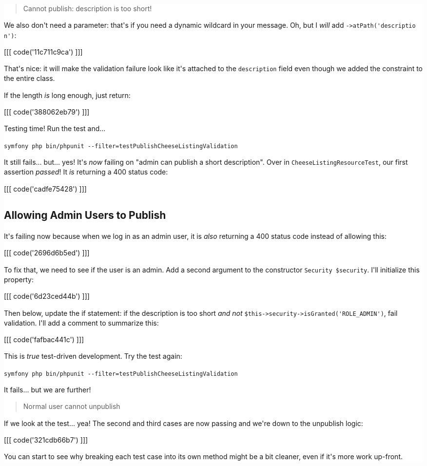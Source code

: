 > Cannot publish: description is too short!

We also don't need a parameter: that's if you need a dynamic wildcard in your message.
Oh, but I *will* add `->atPath('description')`:

[[[ code('11c711c9ca') ]]]

That's nice: it will make the validation failure look like it's attached to the
`description` field even though we added the constraint to the entire class.

If the length *is* long enough, just return:

[[[ code('388062eb79') ]]]

Testing time! Run the test and...

```terminal-silent
symfony php bin/phpunit --filter=testPublishCheeseListingValidation
```

It still fails... but... yes! It's *now* failing on "admin can publish a short
description". Over in `CheeseListingResourceTest`, our first assertion *passed*!
It *is* returning a 400 status code:

[[[ code('cadfe75428') ]]]

## Allowing Admin Users to Publish

It's failing now because when we log in as an admin user, it is *also* returning
a 400 status code instead of allowing this:

[[[ code('2696d6b5ed') ]]]

To fix that, we need to see if the user is an admin. Add a second argument to the
constructor `Security $security`. I'll initialize this property:

[[[ code('6d23ced44b') ]]]

Then below, update the if statement: if the description is too short *and* *not*
`$this->security->isGranted('ROLE_ADMIN')`, fail validation. I'll add a
comment to summarize this:

[[[ code('fafbac441c') ]]]

This is *true* test-driven development. Try the test again:

```terminal-silent
symfony php bin/phpunit --filter=testPublishCheeseListingValidation
```

It fails... but we are further!

> Normal user cannot unpublish

If we look at the test... yea! The second and third cases are now passing and we're
down to the unpublish logic:

[[[ code('321cdb66b7') ]]]

You can start to see why breaking each test case into its own method might be
a bit cleaner, even if it's more work up-front.

